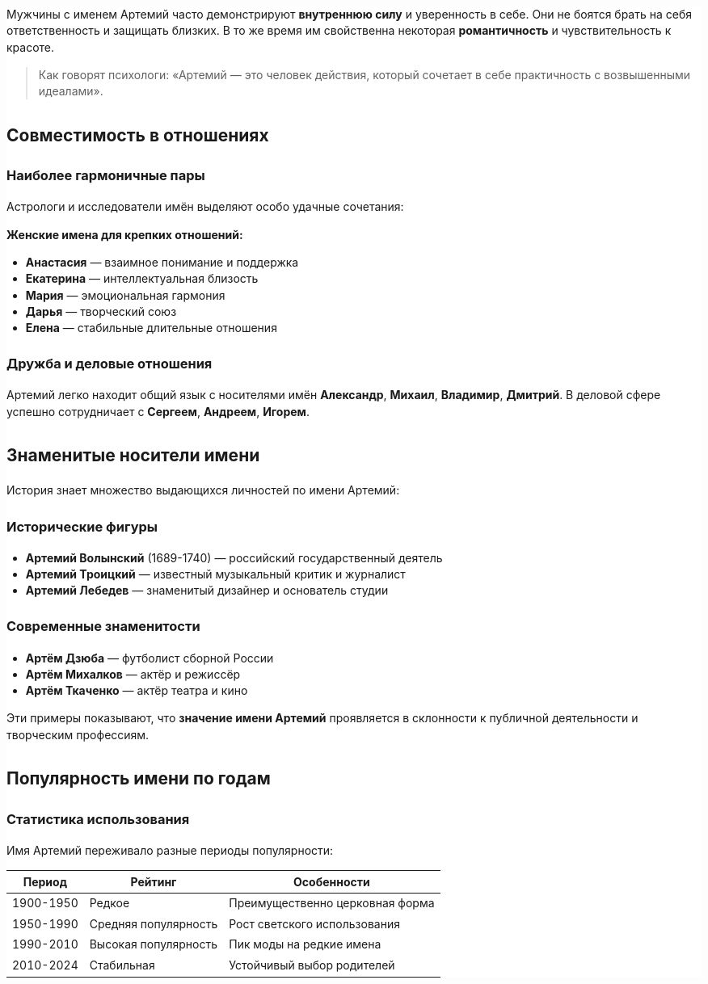 Мужчины с именем Артемий часто демонстрируют **внутреннюю силу** и уверенность в себе. Они не боятся брать на себя ответственность и защищать близких. В то же время им свойственна некоторая **романтичность** и чувствительность к красоте.

> Как говорят психологи: «Артемий — это человек действия, который сочетает в себе практичность с возвышенными идеалами».

## Совместимость в отношениях

### Наиболее гармоничные пары

Астрологи и исследователи имён выделяют особо удачные сочетания:

**Женские имена для крепких отношений:**

- **Анастасия** — взаимное понимание и поддержка
- **Екатерина** — интеллектуальная близость
- **Мария** — эмоциональная гармония
- **Дарья** — творческий союз
- **Елена** — стабильные длительные отношения

### Дружба и деловые отношения

Артемий легко находит общий язык с носителями имён **Александр**, **Михаил**, **Владимир**, **Дмитрий**. В деловой сфере успешно сотрудничает с **Сергеем**, **Андреем**, **Игорем**.

## Знаменитые носители имени

История знает множество выдающихся личностей по имени Артемий:

### Исторические фигуры

- **Артемий Волынский** (1689-1740) — российский государственный деятель
- **Артемий Троицкий** — известный музыкальный критик и журналист
- **Артемий Лебедев** — знаменитый дизайнер и основатель студии

### Современные знаменитости

- **Артём Дзюба** — футболист сборной России
- **Артём Михалков** — актёр и режиссёр
- **Артём Ткаченко** — актёр театра и кино

Эти примеры показывают, что **значение имени Артемий** проявляется в склонности к публичной деятельности и творческим профессиям.

## Популярность имени по годам

### Статистика использования

Имя Артемий переживало разные периоды популярности:

| Период    | Рейтинг              | Особенности                     |
| --------- | -------------------- | ------------------------------- |
| 1900-1950 | Редкое               | Преимущественно церковная форма |
| 1950-1990 | Средняя популярность | Рост светского использования    |
| 1990-2010 | Высокая популярность | Пик моды на редкие имена        |
| 2010-2024 | Стабильная           | Устойчивый выбор родителей      |

